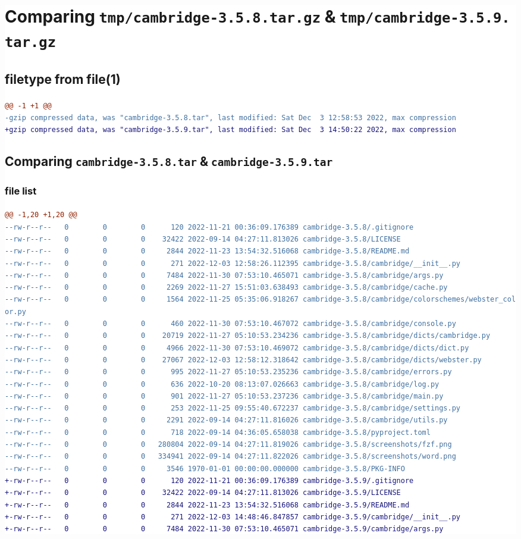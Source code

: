 # Comparing `tmp/cambridge-3.5.8.tar.gz` & `tmp/cambridge-3.5.9.tar.gz`

## filetype from file(1)

```diff
@@ -1 +1 @@
-gzip compressed data, was "cambridge-3.5.8.tar", last modified: Sat Dec  3 12:58:53 2022, max compression
+gzip compressed data, was "cambridge-3.5.9.tar", last modified: Sat Dec  3 14:50:22 2022, max compression
```

## Comparing `cambridge-3.5.8.tar` & `cambridge-3.5.9.tar`

### file list

```diff
@@ -1,20 +1,20 @@
--rw-r--r--   0        0        0      120 2022-11-21 00:36:09.176389 cambridge-3.5.8/.gitignore
--rw-r--r--   0        0        0    32422 2022-09-14 04:27:11.813026 cambridge-3.5.8/LICENSE
--rw-r--r--   0        0        0     2844 2022-11-23 13:54:32.516068 cambridge-3.5.8/README.md
--rw-r--r--   0        0        0      271 2022-12-03 12:58:26.112395 cambridge-3.5.8/cambridge/__init__.py
--rw-r--r--   0        0        0     7484 2022-11-30 07:53:10.465071 cambridge-3.5.8/cambridge/args.py
--rw-r--r--   0        0        0     2269 2022-11-27 15:51:03.638493 cambridge-3.5.8/cambridge/cache.py
--rw-r--r--   0        0        0     1564 2022-11-25 05:35:06.918267 cambridge-3.5.8/cambridge/colorschemes/webster_color.py
--rw-r--r--   0        0        0      460 2022-11-30 07:53:10.467072 cambridge-3.5.8/cambridge/console.py
--rw-r--r--   0        0        0    20719 2022-11-27 05:10:53.234236 cambridge-3.5.8/cambridge/dicts/cambridge.py
--rw-r--r--   0        0        0     4966 2022-11-30 07:53:10.469072 cambridge-3.5.8/cambridge/dicts/dict.py
--rw-r--r--   0        0        0    27067 2022-12-03 12:58:12.318642 cambridge-3.5.8/cambridge/dicts/webster.py
--rw-r--r--   0        0        0      995 2022-11-27 05:10:53.235236 cambridge-3.5.8/cambridge/errors.py
--rw-r--r--   0        0        0      636 2022-10-20 08:13:07.026663 cambridge-3.5.8/cambridge/log.py
--rw-r--r--   0        0        0      901 2022-11-27 05:10:53.237236 cambridge-3.5.8/cambridge/main.py
--rw-r--r--   0        0        0      253 2022-11-25 09:55:40.672237 cambridge-3.5.8/cambridge/settings.py
--rw-r--r--   0        0        0     2291 2022-09-14 04:27:11.816026 cambridge-3.5.8/cambridge/utils.py
--rw-r--r--   0        0        0      718 2022-09-14 04:36:05.658038 cambridge-3.5.8/pyproject.toml
--rw-r--r--   0        0        0   280804 2022-09-14 04:27:11.819026 cambridge-3.5.8/screenshots/fzf.png
--rw-r--r--   0        0        0   334941 2022-09-14 04:27:11.822026 cambridge-3.5.8/screenshots/word.png
--rw-r--r--   0        0        0     3546 1970-01-01 00:00:00.000000 cambridge-3.5.8/PKG-INFO
+-rw-r--r--   0        0        0      120 2022-11-21 00:36:09.176389 cambridge-3.5.9/.gitignore
+-rw-r--r--   0        0        0    32422 2022-09-14 04:27:11.813026 cambridge-3.5.9/LICENSE
+-rw-r--r--   0        0        0     2844 2022-11-23 13:54:32.516068 cambridge-3.5.9/README.md
+-rw-r--r--   0        0        0      271 2022-12-03 14:48:46.847857 cambridge-3.5.9/cambridge/__init__.py
+-rw-r--r--   0        0        0     7484 2022-11-30 07:53:10.465071 cambridge-3.5.9/cambridge/args.py
```